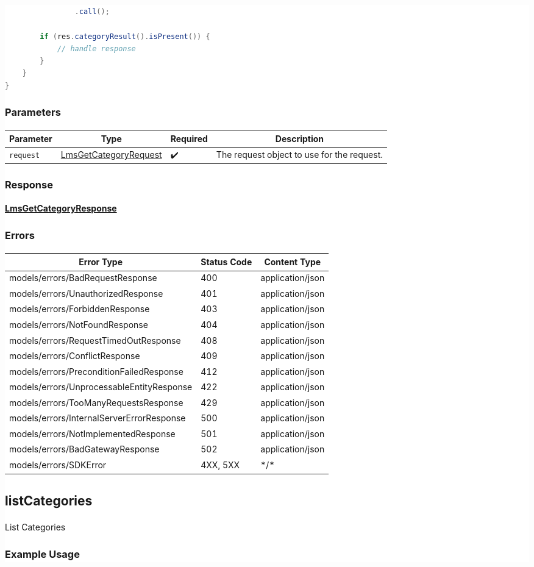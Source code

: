 ```java
                .call();

        if (res.categoryResult().isPresent()) {
            // handle response
        }
    }
}
```

### Parameters

| Parameter                                                                 | Type                                                                      | Required                                                                  | Description                                                               |
| ------------------------------------------------------------------------- | ------------------------------------------------------------------------- | ------------------------------------------------------------------------- | ------------------------------------------------------------------------- |
| `request`                                                                 | [LmsGetCategoryRequest](../../models/operations/LmsGetCategoryRequest.md) | :heavy_check_mark:                                                        | The request object to use for the request.                                |

### Response

**[LmsGetCategoryResponse](../../models/operations/LmsGetCategoryResponse.md)**

### Errors

| Error Type                                | Status Code                               | Content Type                              |
| ----------------------------------------- | ----------------------------------------- | ----------------------------------------- |
| models/errors/BadRequestResponse          | 400                                       | application/json                          |
| models/errors/UnauthorizedResponse        | 401                                       | application/json                          |
| models/errors/ForbiddenResponse           | 403                                       | application/json                          |
| models/errors/NotFoundResponse            | 404                                       | application/json                          |
| models/errors/RequestTimedOutResponse     | 408                                       | application/json                          |
| models/errors/ConflictResponse            | 409                                       | application/json                          |
| models/errors/PreconditionFailedResponse  | 412                                       | application/json                          |
| models/errors/UnprocessableEntityResponse | 422                                       | application/json                          |
| models/errors/TooManyRequestsResponse     | 429                                       | application/json                          |
| models/errors/InternalServerErrorResponse | 500                                       | application/json                          |
| models/errors/NotImplementedResponse      | 501                                       | application/json                          |
| models/errors/BadGatewayResponse          | 502                                       | application/json                          |
| models/errors/SDKError                    | 4XX, 5XX                                  | \*/\*                                     |

## listCategories

List Categories

### Example Usage
